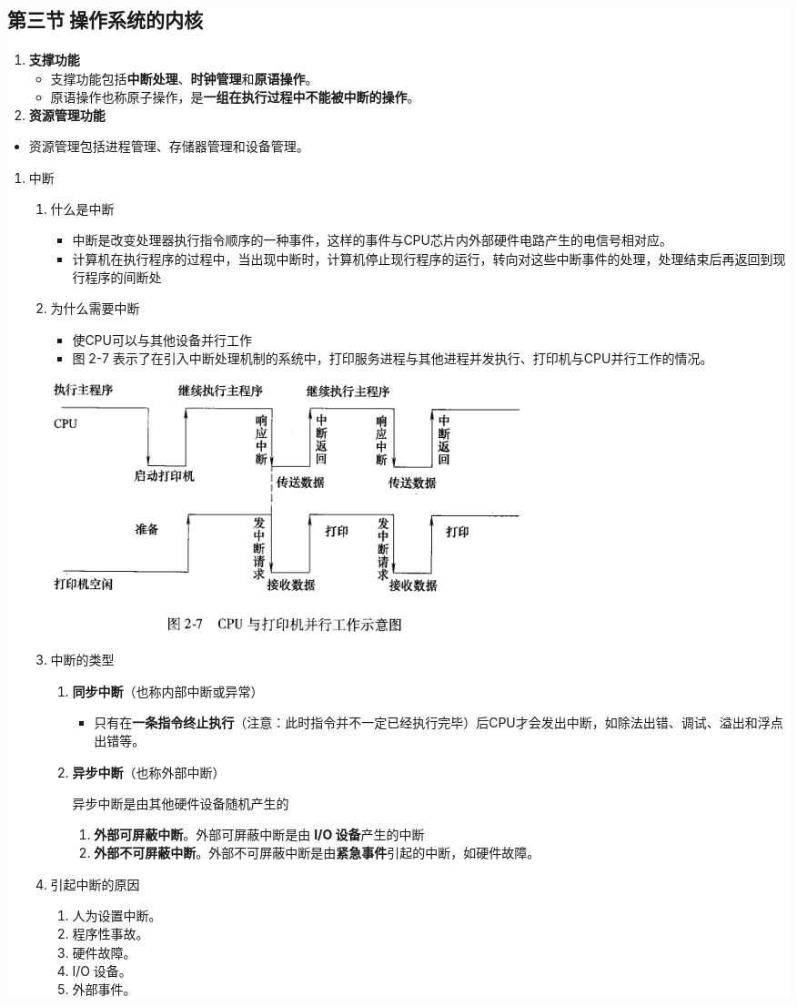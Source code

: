 ## 第三节 操作系统的内核

1. **支撑功能**
   - 支撑功能包括**中断处理**、**时钟管理**和**原语操作**。
   - 原语操作也称原子操作，是**一组在执行过程中不能被中断的操作**。
2. **资源管理功能**
   
- 资源管理包括进程管理、存储器管理和设备管理。
  
1. 中断

   1. 什么是中断

      - 中断是改变处理器执行指令顺序的一种事件，这样的事件与CPU芯片内外部硬件电路产生的电信号相对应。
      - 计算机在执行程序的过程中，当出现中断时，计算机停止现行程序的运行，转向对这些中断事件的处理，处理结束后再返回到现行程序的间断处

   2. 为什么需要中断

      - 使CPU可以与其他设备并行工作
      - 图 2-7 表示了在引入中断处理机制的系统中，打印服务进程与其他进程并发执行、打印机与CPU并行工作的情况。

      ![image-20201004210322336](../../../static/img/02323/image-20201004210322336.png)

   3. 中断的类型

      1. **同步中断**（也称内部中断或异常）

         - 只有在**一条指令终止执行**（注意：此时指令并不一定已经执行完毕）后CPU才会发出中断，如除法出错、调试、溢出和浮点出错等。

      2. **异步中断**（也称外部中断）

         异步中断是由其他硬件设备随机产生的

         1. **外部可屏蔽中断**。外部可屏蔽中断是由 **I/O 设备**产生的中断
         2. **外部不可屏蔽中断**。外部不可屏蔽中断是由**紧急事件**引起的中断，如硬件故障。

   4. 引起中断的原因

      1. 人为设置中断。
      2. 程序性事故。
      3. 硬件故障。
      4. I/O 设备。
      5. 外部事件。
